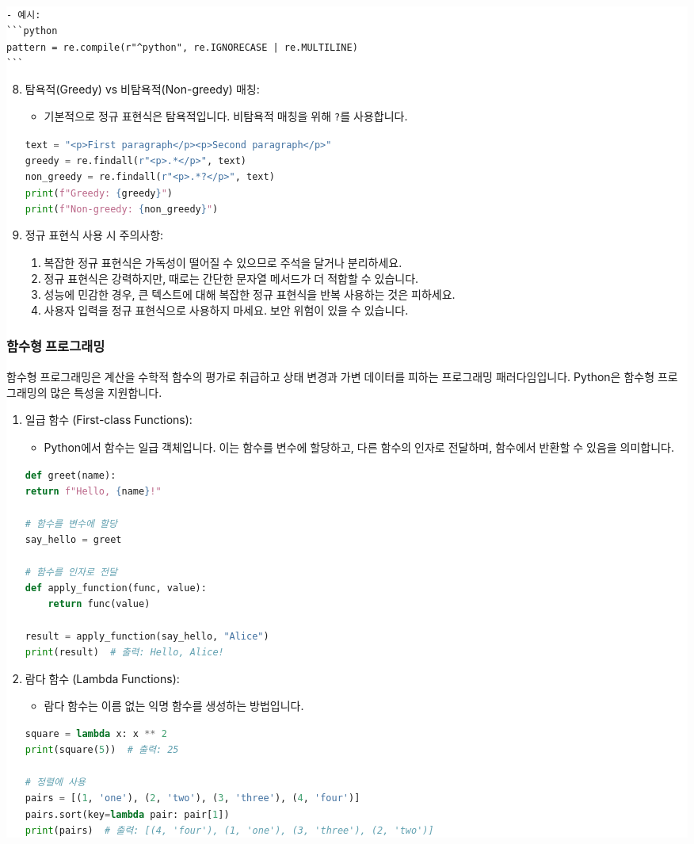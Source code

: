     - 예시:
    ```python
    pattern = re.compile(r"^python", re.IGNORECASE | re.MULTILINE)
    ```

8. 탐욕적(Greedy) vs 비탐욕적(Non-greedy) 매칭:
    - 기본적으로 정규 표현식은 탐욕적입니다. 비탐욕적 매칭을 위해 ```?```를 사용합니다.
    ```python
    text = "<p>First paragraph</p><p>Second paragraph</p>"
    greedy = re.findall(r"<p>.*</p>", text)
    non_greedy = re.findall(r"<p>.*?</p>", text)
    print(f"Greedy: {greedy}")
    print(f"Non-greedy: {non_greedy}")
    ```

9. 정규 표현식 사용 시 주의사항:
    1. 복잡한 정규 표현식은 가독성이 떨어질 수 있으므로 주석을 달거나 분리하세요.
    2. 정규 표현식은 강력하지만, 때로는 간단한 문자열 메서드가 더 적합할 수 있습니다.
    3. 성능에 민감한 경우, 큰 텍스트에 대해 복잡한 정규 표현식을 반복 사용하는 것은 피하세요.
    4. 사용자 입력을 정규 표현식으로 사용하지 마세요. 보안 위험이 있을 수 있습니다.

### 함수형 프로그래밍 ###

함수형 프로그래밍은 계산을 수학적 함수의 평가로 취급하고 상태 변경과 가변 데이터를 피하는
프로그래밍 패러다임입니다. Python은 함수형 프로그래밍의 많은 특성을 지원합니다.

1. 일급 함수 (First-class Functions):
    - Python에서 함수는 일급 객체입니다. 이는 함수를 변수에 할당하고, 다른 함수의 인자로 전달하며, 함수에서 반환할 수 있음을 의미합니다.
    ```python
    def greet(name):
    return f"Hello, {name}!"

    # 함수를 변수에 할당
    say_hello = greet

    # 함수를 인자로 전달
    def apply_function(func, value):
        return func(value)

    result = apply_function(say_hello, "Alice")
    print(result)  # 출력: Hello, Alice!
    ```

2. 람다 함수 (Lambda Functions):
    - 람다 함수는 이름 없는 익명 함수를 생성하는 방법입니다.
    ```python
    square = lambda x: x ** 2
    print(square(5))  # 출력: 25

    # 정렬에 사용
    pairs = [(1, 'one'), (2, 'two'), (3, 'three'), (4, 'four')]
    pairs.sort(key=lambda pair: pair[1])
    print(pairs)  # 출력: [(4, 'four'), (1, 'one'), (3, 'three'), (2, 'two')]
    ```
